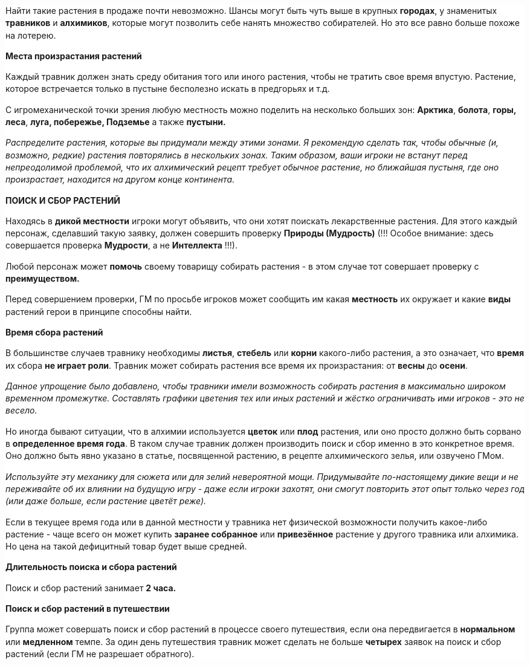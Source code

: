 Найти такие растения в продаже почти невозможно. Шансы могут быть чуть выше в крупных **городах**, у знаменитых **травников** и **алхимиков**, которые могут позволить себе нанять множество собирателей. Но это все равно больше похоже на лотерею.

**Места произрастания растений**

Каждый травник должен знать среду обитания того или иного растения, чтобы не тратить свое время впустую. Растение, которое встречается только в пустыне бесполезно искать в предгорьях и т.д.

С игромеханической точки зрения любую местность можно поделить на несколько больших зон: **Арктика**, **болота**, **горы, леса**, **луга, побережье, Подземье** а также **пустыни.**

_Распределите растения, которые вы придумали между этими зонами. Я рекомендую сделать так, чтобы обычные (и, возможно, редкие) растения повторялись в нескольких зонах. Таким образом, ваши игроки не встанут перед непреодолимой проблемой, что их алхимический рецепт требует обычное растение, но ближайшая пустыня, где оно произрастает, находится на другом конце континента._

**ПОИСК И СБОР РАСТЕНИЙ**

Находясь в **дикой местности** игроки могут объявить, что они хотят поискать лекарственные растения. Для этого каждый персонаж, сделавший такую заявку, должен совершить проверку **Природы (Мудрость)** (!!! Особое внимание: здесь совершается проверка **Мудрости**, а не **Интеллекта** !!!).

Любой персонаж может **помочь** своему товарищу собирать растения - в этом случае тот совершает проверку с **преимуществом.**

Перед совершением проверки, ГМ по просьбе игроков может сообщить им какая **местность** их окружает и какие **виды** растений герои в принципе способны найти.

**Время сбора растений**

В большинстве случаев травнику необходимы **листья**, **стебель** или **корни** какого-либо растения, а это означает, что **время** их сбора **не играет роли**. Травник может собирать растения все время их произрастания: от **весны** до **осени**.

_Данное упрощение было добавлено, чтобы травники имели возможность собирать растения в максимально широком временном промежутке. Составлять графики цветения тех или иных растений и жёстко ограничивать ими игроков - это не весело._

Но иногда бывают ситуации, что в алхимии используется **цветок** или **плод** растения, или оно просто должно быть сорвано в **определенное время года**. В таком случае травник должен производить поиск и сбор именно в это конкретное время. Оно должно быть явно указано в статье, посвященной растению, в рецепте алхимического зелья, или озвучено ГМом.

_Используйте эту механику для сюжета или для зелий невероятной мощи. Придумывайте по-настоящему дикие вещи и не переживайте об их влиянии на будущую игру - даже если игроки захотят, они смогут повторить этот опыт только через год (или даже больше, если растение цветёт реже)._

Если в текущее время года или в данной местности у травника нет физической возможности получить какое-либо растение - чаще всего он может купить **заранее собранное** или **привезённое** растение у другого травника или алхимика. Но цена на такой дефицитный товар будет выше средней.

**Длительность поиска и сбора растений**

Поиск и сбор растений занимает **2 часа.**

**Поиск и сбор растений в путешествии**

Группа может совершать поиск и сбор растений в процессе своего путешествия, если она передвигается в **нормальном** или **медленном** темпе. За один день путешествия травник может сделать не больше **четырех** заявок на поиск и сбор растений (если ГМ не разрешает обратного).
